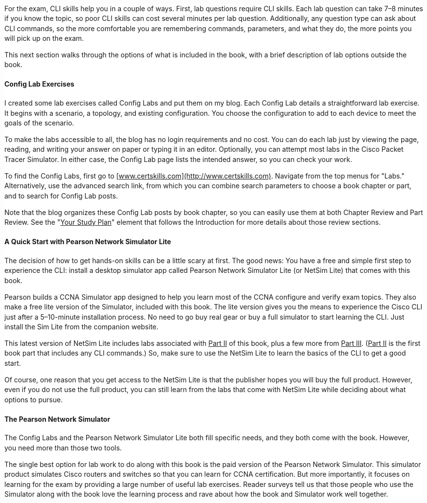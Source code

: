 For the exam, CLI skills help you in a couple of ways. First, lab questions require CLI skills. Each lab question can take 7–8 minutes if you know the topic, so poor CLI skills can cost several minutes per lab question. Additionally, any question type can ask about CLI commands, so the more comfortable you are remembering commands, parameters, and what they do, the more points you will pick up on the exam.

This next section walks through the options of what is included in the book, with a brief description of lab options outside the book.

#### Config Lab Exercises

I created some lab exercises called Config Labs and put them on my blog. Each Config Lab details a straightforward lab exercise. It begins with a scenario, a topology, and existing configuration. You choose the configuration to add to each device to meet the goals of the scenario.

To make the labs accessible to all, the blog has no login requirements and no cost. You can do each lab just by viewing the page, reading, and writing your answer on paper or typing it in an editor. Optionally, you can attempt most labs in the Cisco Packet Tracer Simulator. In either case, the Config Lab page lists the intended answer, so you can check your work.

To find the Config Labs, first go to [www.certskills.com](http://www.certskills.com). Navigate from the top menus for "Labs." Alternatively, use the advanced search link, from which you can combine search parameters to choose a book chapter or part, and to search for Config Lab posts.

Note that the blog organizes these Config Lab posts by book chapter, so you can easily use them at both Chapter Review and Part Review. See the "[Your Study Plan](vol1_pref10.xhtml#pref10)" element that follows the Introduction for more details about those review sections.

#### A Quick Start with Pearson Network Simulator Lite

The decision of how to get hands-on skills can be a little scary at first. The good news: You have a free and simple first step to experience the CLI: install a desktop simulator app called Pearson Network Simulator Lite (or NetSim Lite) that comes with this book.

Pearson builds a CCNA Simulator app designed to help you learn most of the CCNA configure and verify exam topics. They also make a free lite version of the Simulator, included with this book. The lite version gives you the means to experience the Cisco CLI just after a 5–10-minute installation process. No need to go buy real gear or buy a full simulator to start learning the CLI. Just install the Sim Lite from the companion website.

This latest version of NetSim Lite includes labs associated with [Part II](vol1_part02.xhtml#part02) of this book, plus a few more from [Part III](vol1_part03.xhtml#part03). ([Part II](vol1_part02.xhtml#part02) is the first book part that includes any CLI commands.) So, make sure to use the NetSim Lite to learn the basics of the CLI to get a good start.

Of course, one reason that you get access to the NetSim Lite is that the publisher hopes you will buy the full product. However, even if you do not use the full product, you can still learn from the labs that come with NetSim Lite while deciding about what options to pursue.

#### The Pearson Network Simulator

The Config Labs and the Pearson Network Simulator Lite both fill specific needs, and they both come with the book. However, you need more than those two tools.

The single best option for lab work to do along with this book is the paid version of the Pearson Network Simulator. This simulator product simulates Cisco routers and switches so that you can learn for CCNA certification. But more importantly, it focuses on learning for the exam by providing a large number of useful lab exercises. Reader surveys tell us that those people who use the Simulator along with the book love the learning process and rave about how the book and Simulator work well together.
